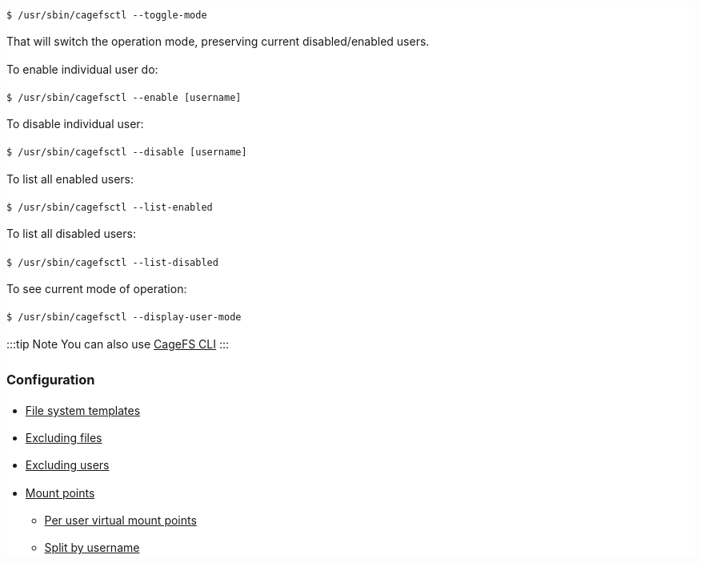 ```
$ /usr/sbin/cagefsctl --toggle-mode
```
</div>
That will switch the operation mode, preserving current disabled/enabled users.

To enable individual user do:
<div class="notranslate">

```
$ /usr/sbin/cagefsctl --enable [username]
```
</div>
To disable individual user:
<div class="notranslate">

```
$ /usr/sbin/cagefsctl --disable [username]
```
</div>
To  list all enabled users:
<div class="notranslate">

```
$ /usr/sbin/cagefsctl --list-enabled
```
</div>
To list all disabled users:
<div class="notranslate">

```
$ /usr/sbin/cagefsctl --list-disabled
```
</div>
To see current mode of operation:
<div class="notranslate">

```
$ /usr/sbin/cagefsctl --display-user-mode
```
</div>


:::tip Note
You can also use [CageFS CLI](/command-line_tools/#cagefs)
:::

### Configuration

* [File system templates](/cloudlinux_os_components/#file-system-templates)

* [Excluding files](/cloudlinux_os_components/#excluding-files)

* [Excluding users](/cloudlinux_os_components/#excluding-users)

* [Mount points](/cloudlinux_os_components/#mount-points)

  * [Per user virtual mount points](/cloudlinux_os_components/#per-user-virtual-mount-points)

  * [Split by username](/cloudlinux_os_components/#split-by-username)
  